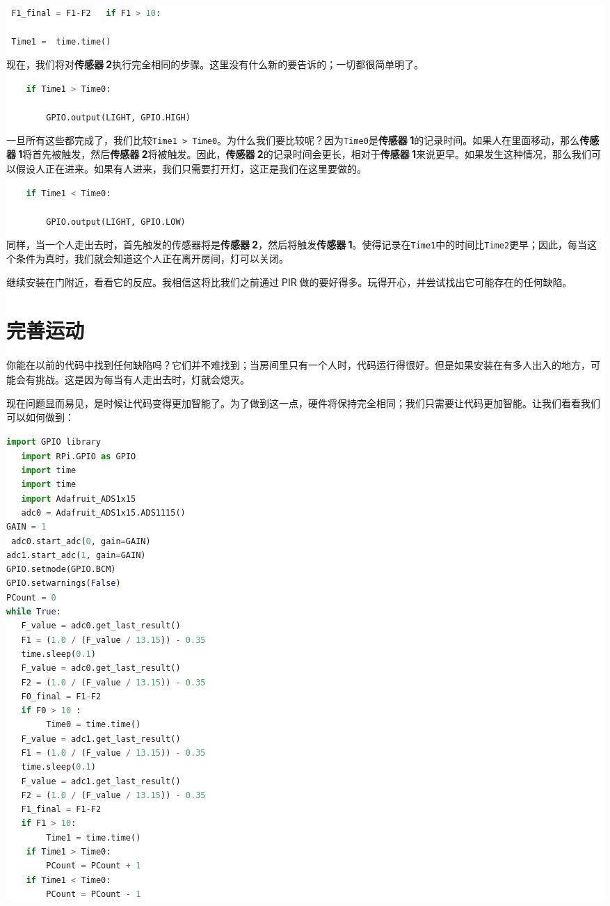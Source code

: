 ```py
 F1_final = F1-F2   if F1 > 10: 

 Time1 =  time.time()
```

现在，我们将对**传感器 2**执行完全相同的步骤。这里没有什么新的要告诉的；一切都很简单明了。

```py
    if Time1 > Time0:

        GPIO.output(LIGHT, GPIO.HIGH)
```

一旦所有这些都完成了，我们比较`Time1 > Time0`。为什么我们要比较呢？因为`Time0`是**传感器 1**的记录时间。如果人在里面移动，那么**传感器 1**将首先被触发，然后**传感器 2**将被触发。因此，**传感器 2**的记录时间会更长，相对于**传感器 1**来说更早。如果发生这种情况，那么我们可以假设人正在进来。如果有人进来，我们只需要打开灯，这正是我们在这里要做的。

```py
    if Time1 < Time0:

        GPIO.output(LIGHT, GPIO.LOW)
```

同样，当一个人走出去时，首先触发的传感器将是**传感器 2**，然后将触发**传感器 1**。使得记录在`Time1`中的时间比`Time2`更早；因此，每当这个条件为真时，我们就会知道这个人正在离开房间，灯可以关闭。

继续安装在门附近，看看它的反应。我相信这将比我们之前通过 PIR 做的要好得多。玩得开心，并尝试找出它可能存在的任何缺陷。

# 完善运动

你能在以前的代码中找到任何缺陷吗？它们并不难找到；当房间里只有一个人时，代码运行得很好。但是如果安装在有多人出入的地方，可能会有挑战。这是因为每当有人走出去时，灯就会熄灭。

现在问题显而易见，是时候让代码变得更加智能了。为了做到这一点，硬件将保持完全相同；我们只需要让代码更加智能。让我们看看我们可以如何做到：

```py
import GPIO library
   import RPi.GPIO as GPIO
   import time
   import time
   import Adafruit_ADS1x15
   adc0 = Adafruit_ADS1x15.ADS1115()
GAIN = 1
 adc0.start_adc(0, gain=GAIN)
adc1.start_adc(1, gain=GAIN)
GPIO.setmode(GPIO.BCM)
GPIO.setwarnings(False)
PCount = 0
while True:
   F_value = adc0.get_last_result()
   F1 = (1.0 / (F_value / 13.15)) - 0.35
   time.sleep(0.1)
   F_value = adc0.get_last_result()
   F2 = (1.0 / (F_value / 13.15)) - 0.35
   F0_final = F1-F2
   if F0 > 10 :
        Time0 = time.time()
   F_value = adc1.get_last_result()
   F1 = (1.0 / (F_value / 13.15)) - 0.35
   time.sleep(0.1)
   F_value = adc1.get_last_result()
   F2 = (1.0 / (F_value / 13.15)) - 0.35
   F1_final = F1-F2
   if F1 > 10:
        Time1 = time.time()
    if Time1 > Time0:
        PCount = PCount + 1
    if Time1 < Time0:
        PCount = PCount - 1
```